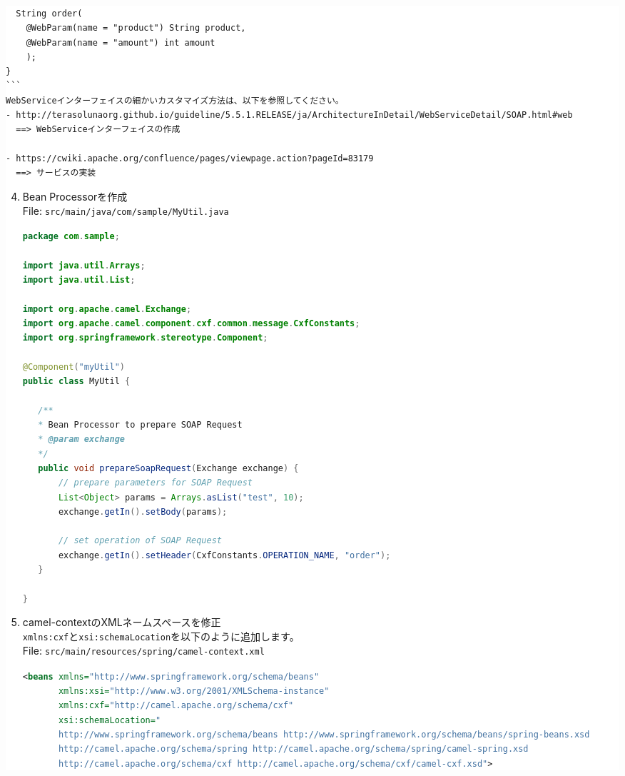       String order(
        @WebParam(name = "product") String product,
        @WebParam(name = "amount") int amount
        );
    }
    ```
    WebServiceインターフェイスの細かいカスタマイズ方法は、以下を参照してください。
    - http://terasolunaorg.github.io/guideline/5.5.1.RELEASE/ja/ArchitectureInDetail/WebServiceDetail/SOAP.html#web  
      ==> WebServiceインターフェイスの作成

    - https://cwiki.apache.org/confluence/pages/viewpage.action?pageId=83179  
      ==> サービスの実装

4. Bean Processorを作成  
     File: `src/main/java/com/sample/MyUtil.java`
     ```java
     package com.sample;

    import java.util.Arrays;
    import java.util.List;

    import org.apache.camel.Exchange;
    import org.apache.camel.component.cxf.common.message.CxfConstants;
    import org.springframework.stereotype.Component;

    @Component("myUtil")
    public class MyUtil {

        /**
        * Bean Processor to prepare SOAP Request
        * @param exchange
        */
        public void prepareSoapRequest(Exchange exchange) {
            // prepare parameters for SOAP Request
            List<Object> params = Arrays.asList("test", 10);
            exchange.getIn().setBody(params);

            // set operation of SOAP Request
            exchange.getIn().setHeader(CxfConstants.OPERATION_NAME, "order");
        }

    }
    ```

5. camel-contextのXMLネームスペースを修正  
    `xmlns:cxf`と`xsi:schemaLocation`を以下のように追加します。  
    File: `src/main/resources/spring/camel-context.xml`  
    ```xml
    <beans xmlns="http://www.springframework.org/schema/beans"
           xmlns:xsi="http://www.w3.org/2001/XMLSchema-instance"
           xmlns:cxf="http://camel.apache.org/schema/cxf"
           xsi:schemaLocation="
           http://www.springframework.org/schema/beans http://www.springframework.org/schema/beans/spring-beans.xsd
           http://camel.apache.org/schema/spring http://camel.apache.org/schema/spring/camel-spring.xsd
           http://camel.apache.org/schema/cxf http://camel.apache.org/schema/cxf/camel-cxf.xsd">
    ```
